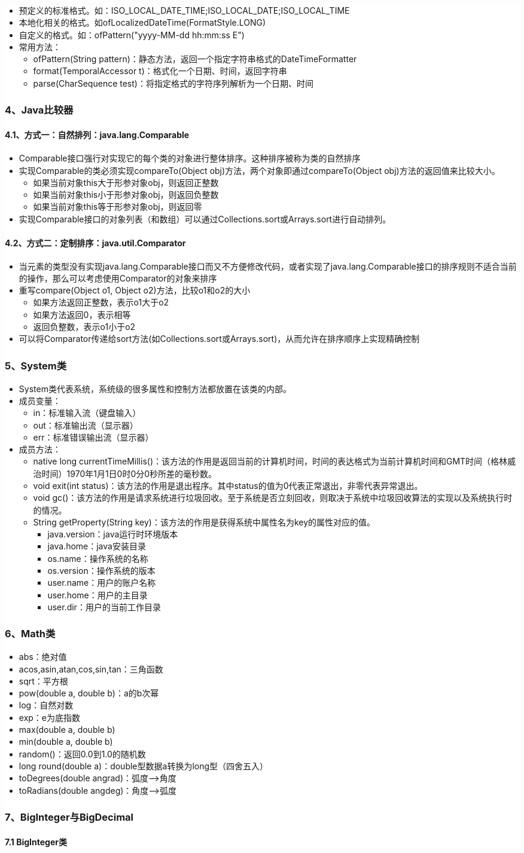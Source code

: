 - 预定义的标准格式。如：ISO_LOCAL_DATE_TIME;ISO_LOCAL_DATE;ISO_LOCAL_TIME
- 本地化相关的格式。如ofLocalizedDateTime(FormatStyle.LONG)
- 自定义的格式。如：ofPattern("yyyy-MM-dd hh:mm:ss E")
- 常用方法：
   - ofPattern(String pattern)：静态方法，返回一个指定字符串格式的DateTimeFormatter
   - format(TemporalAccessor t)：格式化一个日期、时间，返回字符串
   - parse(CharSequence test)：将指定格式的字符序列解析为一个日期、时间
### 4、Java比较器
#### 4.1、方式一：自然排列：java.lang.Comparable

- Comparable接口强行对实现它的每个类的对象进行整体排序。这种排序被称为类的自然排序
- 实现Comparable的类必须实现compareTo(Object obj)方法，两个对象即通过compareTo(Object obj)方法的返回值来比较大小。
   - 如果当前对象this大于形参对象obj，则返回正整数
   - 如果当前对象this小于形参对象obj，则返回负整数
   - 如果当前对象this等于形参对象obj，则返回零
- 实现Comparable接口的对象列表（和数组）可以通过Collections.sort或Arrays.sort进行自动排列。
#### 4.2、方式二：定制排序：java.util.Comparator

- 当元素的类型没有实现java.lang.Comparable接口而又不方便修改代码，或者实现了java.lang.Comparable接口的排序规则不适合当前的操作，那么可以考虑使用Comparator的对象来排序
- 重写compare(Object o1, Object o2)方法，比较o1和o2的大小
   - 如果方法返回正整数，表示o1大于o2
   - 如果方法返回0，表示相等
   - 返回负整数，表示o1小于o2
- 可以将Comparator传递给sort方法(如Collections.sort或Arrays.sort)，从而允许在排序顺序上实现精确控制
### 5、System类

- System类代表系统，系统级的很多属性和控制方法都放置在该类的内部。
- 成员变量：
   - in：标准输入流（键盘输入）
   - out：标准输出流（显示器）
   - err：标准错误输出流（显示器）
- 成员方法：
   - native long currentTimeMillis()：该方法的作用是返回当前的计算机时间，时间的表达格式为当前计算机时间和GMT时间（格林威治时间）1970年1月1日0时0分0秒所差的毫秒数。
   - void exit(int status)：该方法的作用是退出程序。其中status的值为0代表正常退出，非零代表异常退出。
   - void gc()：该方法的作用是请求系统进行垃圾回收。至于系统是否立刻回收，则取决于系统中垃圾回收算法的实现以及系统执行时的情况。
   - String getProperty(String key)：该方法的作用是获得系统中属性名为key的属性对应的值。
      - java.version：java运行时环境版本
      - java.home：java安装目录
      - os.name：操作系统的名称
      - os.version：操作系统的版本
      - user.name：用户的账户名称
      - user.home：用户的主目录
      - user.dir：用户的当前工作目录
### 6、Math类

- abs：绝对值
- acos,asin,atan,cos,sin,tan：三角函数
- sqrt：平方根
- pow(double a, double b)：a的b次幂
- log：自然对数
- exp：e为底指数
- max(double a, double b)
- min(double a, double b)
- random()：返回0.0到1.0的随机数
- long round(double a)：double型数据a转换为long型（四舍五入）
- toDegrees(double angrad)：弧度-->角度
- toRadians(double angdeg)：角度-->弧度
### 7、BigInteger与BigDecimal
#### 7.1 BigInteger类
